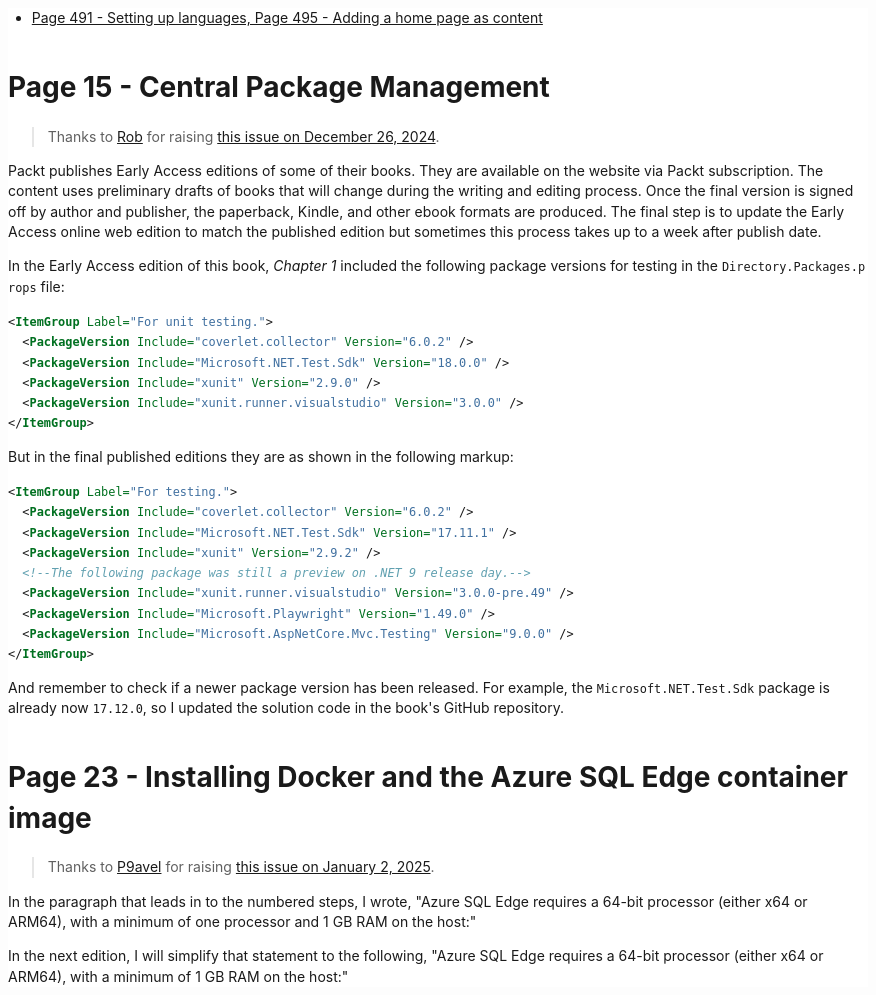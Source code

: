- [Page 491 - Setting up languages, Page 495 - Adding a home page as content](#page-491---setting-up-languages-page-495---adding-a-home-page-as-content)


# Page 15 - Central Package Management

> Thanks to [Rob](https://github.com/robyyo) for raising [this issue on December 26, 2024](https://github.com/markjprice/web-dev-net9/issues/2).

Packt publishes Early Access editions of some of their books. They are available on the website via Packt subscription. The content uses preliminary drafts of books that will change during the writing and editing process. Once the final version is signed off by author and publisher, the paperback, Kindle, and other ebook formats are produced. The final step is to update the Early Access online web edition to match the published edition but sometimes this process takes up to a week after publish date. 

In the Early Access edition of this book, *Chapter 1* included the following package versions for testing in the `Directory.Packages.props` file:
```xml
<ItemGroup Label="For unit testing.">
  <PackageVersion Include="coverlet.collector" Version="6.0.2" />
  <PackageVersion Include="Microsoft.NET.Test.Sdk" Version="18.0.0" />
  <PackageVersion Include="xunit" Version="2.9.0" />
  <PackageVersion Include="xunit.runner.visualstudio" Version="3.0.0" />
</ItemGroup>
```

But in the final published editions they are as shown in the following markup:
```xml
<ItemGroup Label="For testing.">
  <PackageVersion Include="coverlet.collector" Version="6.0.2" />
  <PackageVersion Include="Microsoft.NET.Test.Sdk" Version="17.11.1" />
  <PackageVersion Include="xunit" Version="2.9.2" />
  <!--The following package was still a preview on .NET 9 release day.-->
  <PackageVersion Include="xunit.runner.visualstudio" Version="3.0.0-pre.49" />
  <PackageVersion Include="Microsoft.Playwright" Version="1.49.0" />
  <PackageVersion Include="Microsoft.AspNetCore.Mvc.Testing" Version="9.0.0" />
</ItemGroup>
```

And remember to check if a newer package version has been released. For example, the `Microsoft.NET.Test.Sdk` package is already now `17.12.0`, so I updated the solution code in the book's GitHub repository. 

# Page 23 - Installing Docker and the Azure SQL Edge container image

> Thanks to [P9avel](https://github.com/P9avel) for raising [this issue on January 2, 2025](https://github.com/markjprice/web-dev-net9/issues/3).

In the paragraph that leads in to the numbered steps, I wrote, "Azure SQL Edge requires a 64-bit processor (either x64 or ARM64), with a minimum of one processor and 1 GB RAM on the host:"

In the next edition, I will simplify that statement to the following, "Azure SQL Edge requires a 64-bit processor (either x64 or ARM64), with a minimum of 1 GB RAM on the host:"
